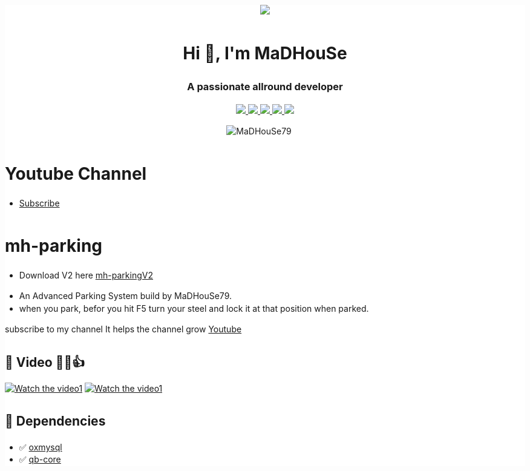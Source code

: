 <p align="center">
    <img width="140" src="https://icons.iconarchive.com/icons/iconarchive/red-orb-alphabet/128/Letter-M-icon.png" />  
    <h1 align="center">Hi 👋, I'm MaDHouSe</h1>
    <h3 align="center">A passionate allround developer </h3>    
</p>

<p align="center">
  <a href="https://github.com/MaDHouSe79/mh-parking/issues">
    <img src="https://img.shields.io/github/issues/MaDHouSe79/mh-parking"/> 
  </a>
  <a href="https://github.com/MaDHouSe79/mh-parking/watchers">
    <img src="https://img.shields.io/github/watchers/MaDHouSe79/mh-parking"/> 
  </a> 
  <a href="https://github.com/MaDHouSe79/mh-parking/network/members">
    <img src="https://img.shields.io/github/forks/MaDHouSe79/mh-parking"/> 
  </a>  
  <a href="https://github.com/MaDHouSe79/mh-parking/stargazers">
    <img src="https://img.shields.io/github/stars/MaDHouSe79/mh-parking?color=white"/> 
  </a>
  <a href="https://github.com/MaDHouSe79/mh-parking/blob/main/LICENSE">
    <img src="https://img.shields.io/github/license/MaDHouSe79/mh-parking?color=black"/> 
  </a>      
</p>

<p align="center">
    <img src="https://komarev.com/ghpvc/?username=MaDHouSe79&label=Profile%20views&color=3464eb&style=for-the-badge&logo=star&abbreviated=true" alt="MaDHouSe79" style="padding-right:20px;" />
</p>

# Youtube Channel
- [Subscribe](https://www.youtube.com/@MaDHouSe79) 

# mh-parking
- Download V2 here [mh-parkingV2](https://github.com/MH-Scripts/mh-parkingV2)
* An Advanced Parking System build by MaDHouSe79.
* when you park, befor you hit F5 turn your steel and lock it at that position when parked.

subscribe to my channel It helps the channel grow
[Youtube](https://www.youtube.com/MaDHouSe79)


## 🎥 Video 👊😁👍
[![Watch the video1](https://www.madirc.nl/fivem/video.png)](https://youtu.be/cLCthqPRLQQ)
[![Watch the video1](https://www.madirc.nl/fivem/foto11.png)](https://youtu.be/QRJZ2r7FD4w)

## 💪 Dependencies
- ✅ [oxmysql](https://github.com/overextended/oxmysql/releases/tag/v1.9.3)
- ✅ [qb-core](https://github.com/qbcore-framework/qb-core)
